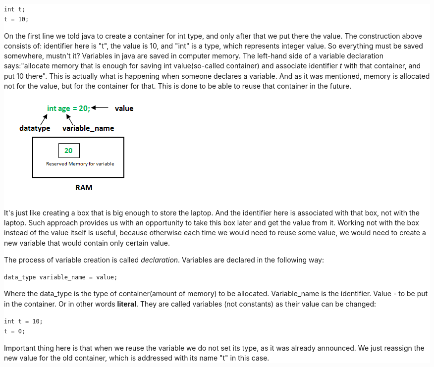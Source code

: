     int t;
    t = 10;

On the first line we told java to create a container for int type, and only after that we put there the value.
The construction above consists of: identifier here is "t", the value is 10, and "int" is a type, which
represents integer value. So everything must be saved somewhere, mustn't it? Variables in java are saved in computer
memory. The left-hand side of a variable declaration says:"allocate memory that is enough for saving int value(so-called
container) and associate identifier _t_ with that container, and put 10 there". This is actually what is happening when
someone declares a variable. And as it was mentioned, memory is allocated not for the value, but for the container for that.
This is done to be able to reuse that container in the future.

![img_10.png](img/img_10.png)

It's just like creating a box that is big enough to store the laptop. And the identifier here is associated with that box,
not with the laptop. Such approach provides us with an opportunity to take this box later and get the value from it.
Working not with the box instead of the value itself is useful, because otherwise each time we would need to reuse some
value, we would need to create a new variable that would contain only certain value.

The process of variable creation is called _declaration_. Variables are declared in the following way:

    data_type variable_name = value;

Where the data_type is the type of container(amount of memory) to be allocated.
Variable_name is the identifier.
Value - to be put in the container. Or in other words **literal**.
They are called variables (not constants) as their value can be changed:

    int t = 10;
    t = 0;

Important thing here is that when we reuse the variable we do not set its type, as it was already announced. We just
reassign the new value for the old container, which is addressed with its name "t" in this case. 
